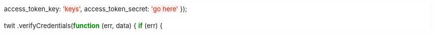  <span class="nx" style="border-image: initial; font-weight: inherit; font-style: inherit; font-size: 13px; font-family: inherit; vertical-align: baseline; padding: 0px; margin: 0px; border: 0px initial initial;">access_token_key</span><span class="o" style="border-image: initial; font-weight: inherit; font-style: inherit; font-size: 13px; font-family: inherit; vertical-align: baseline; padding: 0px; margin: 0px; border: 0px initial initial;">:</span> <span class="s1" style="border-image: initial; font-weight: inherit; font-style: inherit; font-size: 13px; font-family: inherit; vertical-align: baseline; color: #dd2200; background-color: #fff0f0; padding: 0px; margin: 0px; border: 0px initial initial;">'keys'</span><span class="p" style="border-image: initial; font-weight: inherit; font-style: inherit; font-size: 13px; font-family: inherit; vertical-align: baseline; padding: 0px; margin: 0px; border: 0px initial initial;">,</span>
  <span class="nx" style="border-image: initial; font-weight: inherit; font-style: inherit; font-size: 13px; font-family: inherit; vertical-align: baseline; padding: 0px; margin: 0px; border: 0px initial initial;">access_token_secret</span><span class="o" style="border-image: initial; font-weight: inherit; font-style: inherit; font-size: 13px; font-family: inherit; vertical-align: baseline; padding: 0px; margin: 0px; border: 0px initial initial;">:</span> <span class="s1" style="border-image: initial; font-weight: inherit; font-style: inherit; font-size: 13px; font-family: inherit; vertical-align: baseline; color: #dd2200; background-color: #fff0f0; padding: 0px; margin: 0px; border: 0px initial initial;">'go here'</span>
<span class="p" style="border-image: initial; font-weight: inherit; font-style: inherit; font-size: 13px; font-family: inherit; vertical-align: baseline; padding: 0px; margin: 0px; border: 0px initial initial;">});</span>

<span class="nx" style="border-image: initial; font-weight: inherit; font-style: inherit; font-size: 13px; font-family: inherit; vertical-align: baseline; padding: 0px; margin: 0px; border: 0px initial initial;">twit</span>
  <span class="p" style="border-image: initial; font-weight: inherit; font-style: inherit; font-size: 13px; font-family: inherit; vertical-align: baseline; padding: 0px; margin: 0px; border: 0px initial initial;">.</span><span class="nx" style="border-image: initial; font-weight: inherit; font-style: inherit; font-size: 13px; font-family: inherit; vertical-align: baseline; padding: 0px; margin: 0px; border: 0px initial initial;">verifyCredentials</span><span class="p" style="border-image: initial; font-weight: inherit; font-style: inherit; font-size: 13px; font-family: inherit; vertical-align: baseline; padding: 0px; margin: 0px; border: 0px initial initial;">(</span><span class="kd" style="border-image: initial; font-weight: bold; font-style: inherit; font-size: 13px; font-family: inherit; vertical-align: baseline; color: #008800; padding: 0px; margin: 0px; border: 0px initial initial;">function</span> <span class="p" style="border-image: initial; font-weight: inherit; font-style: inherit; font-size: 13px; font-family: inherit; vertical-align: baseline; padding: 0px; margin: 0px; border: 0px initial initial;">(</span><span class="nx" style="border-image: initial; font-weight: inherit; font-style: inherit; font-size: 13px; font-family: inherit; vertical-align: baseline; padding: 0px; margin: 0px; border: 0px initial initial;">err</span><span class="p" style="border-image: initial; font-weight: inherit; font-style: inherit; font-size: 13px; font-family: inherit; vertical-align: baseline; padding: 0px; margin: 0px; border: 0px initial initial;">,</span> <span class="nx" style="border-image: initial; font-weight: inherit; font-style: inherit; font-size: 13px; font-family: inherit; vertical-align: baseline; padding: 0px; margin: 0px; border: 0px initial initial;">data</span><span class="p" style="border-image: initial; font-weight: inherit; font-style: inherit; font-size: 13px; font-family: inherit; vertical-align: baseline; padding: 0px; margin: 0px; border: 0px initial initial;">)</span> <span class="p" style="border-image: initial; font-weight: inherit; font-style: inherit; font-size: 13px; font-family: inherit; vertical-align: baseline; padding: 0px; margin: 0px; border: 0px initial initial;">{</span>
    <span class="k" style="border-image: initial; font-weight: bold; font-style: inherit; font-size: 13px; font-family: inherit; vertical-align: baseline; color: #008800; padding: 0px; margin: 0px; border: 0px initial initial;">if</span> <span class="p" style="border-image: initial; font-weight: inherit; font-style: inherit; font-size: 13px; font-family: inherit; vertical-align: baseline; padding: 0px; margin: 0px; border: 0px initial initial;">(</span><span class="nx" style="border-image: initial; font-weight: inherit; font-style: inherit; font-size: 13px; font-family: inherit; vertical-align: baseline; padding: 0px; margin: 0px; border: 0px initial initial;">err</span><span class="p" style="border-image: initial; font-weight: inherit; font-style: inherit; font-size: 13px; font-family: inherit; vertical-align: baseline; padding: 0px; margin: 0px; border: 0px initial initial;">)</span> <span class="p" style="border-image: initial; font-weight: inherit; font-style: inherit; font-size: 13px; font-family: inherit; vertical-align: baseline; padding: 0px; margin: 0px; border: 0px initial initial;">{</span>